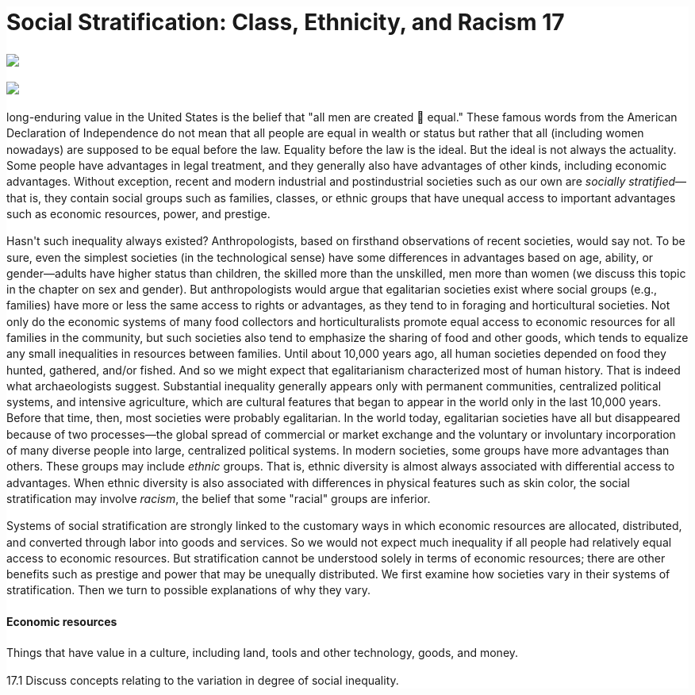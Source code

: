 # Social Stratification: Class, Ethnicity, and Racism 17

![](_page_0_Picture_1.jpeg)

![](_page_0_Picture_2.jpeg)

long-enduring value in the United States is the belief that "all men are created 🔼 equal." These famous words from the American Declaration of Independence do not mean that all people are equal in wealth or status but rather that all (including women nowadays) are supposed to be equal before the law. Equality before the law is the ideal. But the ideal is not always the actuality. Some people have advantages in legal treatment, and they generally also have advantages of other kinds, including economic advantages. Without exception, recent and modern industrial and postindustrial societies such as our own are *socially stratified*—that is, they contain social groups such as families, classes, or ethnic groups that have unequal access to important advantages such as economic resources, power, and prestige.

Hasn't such inequality always existed? Anthropologists, based on firsthand observations of recent societies, would say not. To be sure, even the simplest societies (in the technological sense) have some differences in advantages based on age, ability, or gender—adults have higher status than children, the skilled more than the unskilled, men more than women (we discuss this topic in the chapter on sex and gender). But anthropologists would argue that egalitarian societies exist where social groups (e.g., families) have more or less the same access to rights or advantages, as they tend to in foraging and horticultural societies. Not only do the economic systems of many food collectors and horticulturalists promote equal access to economic resources for all families in the community, but such societies also tend to emphasize the sharing of food and other goods, which tends to equalize any small inequalities in resources between families. Until about 10,000 years ago, all human societies depended on food they hunted, gathered, and/or fished. And so we might expect that egalitarianism characterized most of human history. That is indeed what archaeologists suggest. Substantial inequality generally appears only with permanent communities, centralized political systems, and intensive agriculture, which are cultural features that began to appear in the world only in the last 10,000 years. Before that time, then, most societies were probably egalitarian. In the world today, egalitarian societies have all but disappeared because of two processes—the global spread of commercial or market exchange and the voluntary or involuntary incorporation of many diverse people into large, centralized political systems. In modern societies, some groups have more advantages than others. These groups may include *ethnic* groups. That is, ethnic diversity is almost always associated with differential access to advantages. When ethnic diversity is also associated with differences in physical features such as skin color, the social stratification may involve *racism*, the belief that some "racial" groups are inferior.

Systems of social stratification are strongly linked to the customary ways in which economic resources are allocated, distributed, and converted through labor into goods and services. So we would not expect much inequality if all people had relatively equal access to economic resources. But stratification cannot be understood solely in terms of economic resources; there are other benefits such as prestige and power that may be unequally distributed. We first examine how societies vary in their systems of stratification. Then we turn to possible explanations of why they vary.

#### Economic resources

Things that have value in a culture, including land, tools and other technology, goods, and money.

17.1 Discuss concepts relating to the variation in degree of social inequality.
